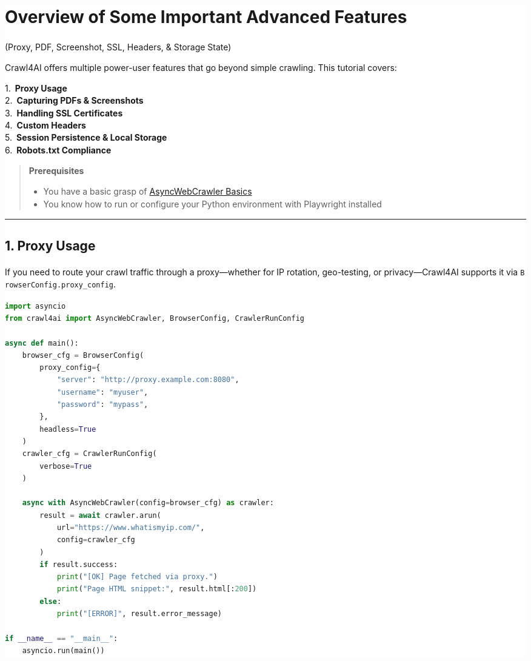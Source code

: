 # Overview of Some Important Advanced Features 
(Proxy, PDF, Screenshot, SSL, Headers, & Storage State)

Crawl4AI offers multiple power-user features that go beyond simple crawling. This tutorial covers:

1. **Proxy Usage**  
2. **Capturing PDFs & Screenshots**  
3. **Handling SSL Certificates**  
4. **Custom Headers**  
5. **Session Persistence & Local Storage**  
6. **Robots.txt Compliance**  

> **Prerequisites**  
> - You have a basic grasp of [AsyncWebCrawler Basics](../core/simple-crawling.md)  
> - You know how to run or configure your Python environment with Playwright installed

---

## 1. Proxy Usage

If you need to route your crawl traffic through a proxy—whether for IP rotation, geo-testing, or privacy—Crawl4AI supports it via `BrowserConfig.proxy_config`.

```python
import asyncio
from crawl4ai import AsyncWebCrawler, BrowserConfig, CrawlerRunConfig

async def main():
    browser_cfg = BrowserConfig(
        proxy_config={
            "server": "http://proxy.example.com:8080",
            "username": "myuser",
            "password": "mypass",
        },
        headless=True
    )
    crawler_cfg = CrawlerRunConfig(
        verbose=True
    )

    async with AsyncWebCrawler(config=browser_cfg) as crawler:
        result = await crawler.arun(
            url="https://www.whatismyip.com/",
            config=crawler_cfg
        )
        if result.success:
            print("[OK] Page fetched via proxy.")
            print("Page HTML snippet:", result.html[:200])
        else:
            print("[ERROR]", result.error_message)

if __name__ == "__main__":
    asyncio.run(main())
```
